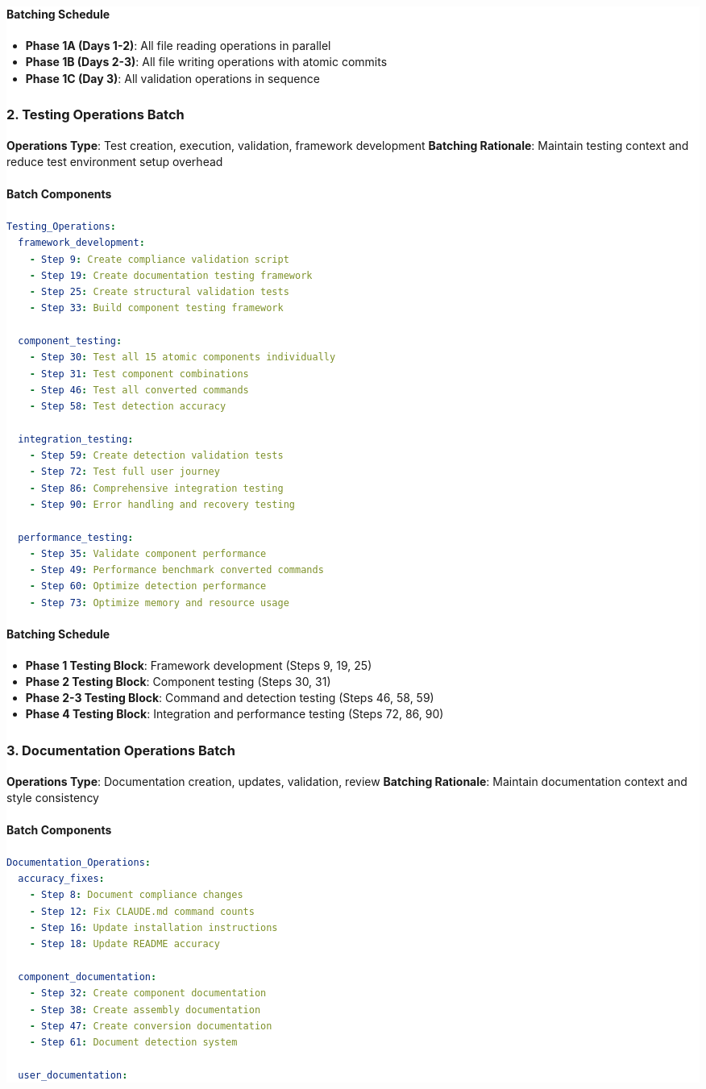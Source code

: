#### Batching Schedule
- **Phase 1A (Days 1-2)**: All file reading operations in parallel
- **Phase 1B (Days 2-3)**: All file writing operations with atomic commits
- **Phase 1C (Day 3)**: All validation operations in sequence

### 2. Testing Operations Batch
**Operations Type**: Test creation, execution, validation, framework development
**Batching Rationale**: Maintain testing context and reduce test environment setup overhead

#### Batch Components
```yaml
Testing_Operations:
  framework_development:
    - Step 9: Create compliance validation script
    - Step 19: Create documentation testing framework
    - Step 25: Create structural validation tests
    - Step 33: Build component testing framework
  
  component_testing:
    - Step 30: Test all 15 atomic components individually
    - Step 31: Test component combinations
    - Step 46: Test all converted commands
    - Step 58: Test detection accuracy
  
  integration_testing:
    - Step 59: Create detection validation tests
    - Step 72: Test full user journey
    - Step 86: Comprehensive integration testing
    - Step 90: Error handling and recovery testing
  
  performance_testing:
    - Step 35: Validate component performance
    - Step 49: Performance benchmark converted commands
    - Step 60: Optimize detection performance
    - Step 73: Optimize memory and resource usage
```

#### Batching Schedule
- **Phase 1 Testing Block**: Framework development (Steps 9, 19, 25)
- **Phase 2 Testing Block**: Component testing (Steps 30, 31)
- **Phase 2-3 Testing Block**: Command and detection testing (Steps 46, 58, 59)
- **Phase 4 Testing Block**: Integration and performance testing (Steps 72, 86, 90)

### 3. Documentation Operations Batch
**Operations Type**: Documentation creation, updates, validation, review
**Batching Rationale**: Maintain documentation context and style consistency

#### Batch Components
```yaml
Documentation_Operations:
  accuracy_fixes:
    - Step 8: Document compliance changes
    - Step 12: Fix CLAUDE.md command counts
    - Step 16: Update installation instructions
    - Step 18: Update README accuracy
  
  component_documentation:
    - Step 32: Create component documentation
    - Step 38: Create assembly documentation
    - Step 47: Create conversion documentation
    - Step 61: Document detection system
  
  user_documentation:
```